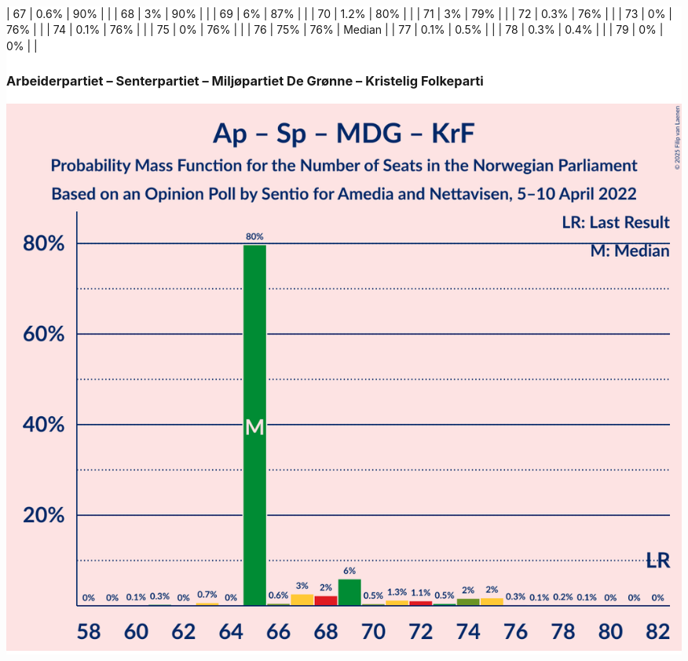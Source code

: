 | 67 | 0.6% | 90% |  |
| 68 | 3% | 90% |  |
| 69 | 6% | 87% |  |
| 70 | 1.2% | 80% |  |
| 71 | 3% | 79% |  |
| 72 | 0.3% | 76% |  |
| 73 | 0% | 76% |  |
| 74 | 0.1% | 76% |  |
| 75 | 0% | 76% |  |
| 76 | 75% | 76% | Median |
| 77 | 0.1% | 0.5% |  |
| 78 | 0.3% | 0.4% |  |
| 79 | 0% | 0% |  |

### Arbeiderpartiet – Senterpartiet – Miljøpartiet De Grønne – Kristelig Folkeparti

![Graph with seats probability mass function not yet produced](2022-04-10-Sentio-coalitions-seats-pmf-ap–sp–mdg–krf.png "Seats Probability Mass Function")
